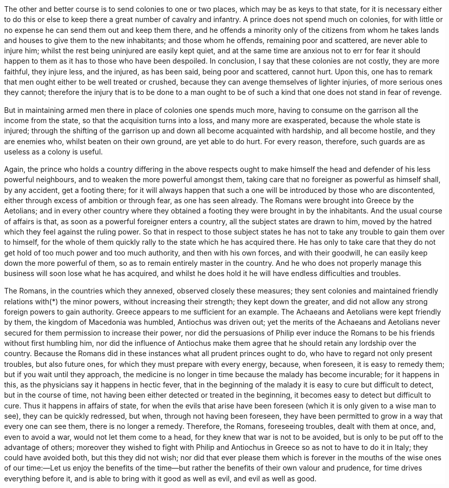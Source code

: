 The other and better course is to send colonies to one or two places, which may be as keys to that state, for it is necessary either to do this or else to keep there a great number of cavalry and infantry. A prince does not spend much on colonies, for with little or no expense he can send them out and keep them there, and he offends a minority only of the citizens from whom he takes lands and houses to give them to the new inhabitants; and those whom he offends, remaining poor and scattered, are never able to injure him; whilst the rest being uninjured are easily kept quiet, and at the same time are anxious not to err for fear it should happen to them as it has to those who have been despoiled. In conclusion, I say that these colonies are not costly, they are more faithful, they injure less, and the injured, as has been said, being poor and scattered, cannot hurt. Upon this, one has to remark that men ought either to be well treated or crushed, because they can avenge themselves of lighter injuries, of more serious ones they cannot; therefore the injury that is to be done to a man ought to be of such a kind that one does not stand in fear of revenge.

But in maintaining armed men there in place of colonies one spends much more, having to consume on the garrison all the income from the state, so that the acquisition turns into a loss, and many more are exasperated, because the whole state is injured; through the shifting of the garrison up and down all become acquainted with hardship, and all become hostile, and they are enemies who, whilst beaten on their own ground, are yet able to do hurt. For every reason, therefore, such guards are as useless as a colony is useful.

Again, the prince who holds a country differing in the above respects ought to make himself the head and defender of his less powerful neighbours, and to weaken the more powerful amongst them, taking care that no foreigner as powerful as himself shall, by any accident, get a footing there; for it will always happen that such a one will be introduced by those who are discontented, either through excess of ambition or through fear, as one has seen already. The Romans were brought into Greece by the Aetolians; and in every other country where they obtained a footing they were brought in by the inhabitants. And the usual course of affairs is that, as soon as a powerful foreigner enters a country, all the subject states are drawn to him, moved by the hatred which they feel against the ruling power. So that in respect to those subject states he has not to take any trouble to gain them over to himself, for the whole of them quickly rally to the state which he has acquired there. He has only to take care that they do not get hold of too much power and too much authority, and then with his own forces, and with their goodwill, he can easily keep down the more powerful of them, so as to remain entirely master in the country. And he who does not properly manage this business will soon lose what he has acquired, and whilst he does hold it he will have endless difficulties and troubles.

The Romans, in the countries which they annexed, observed closely these measures; they sent colonies and maintained friendly relations with(\*) the minor powers, without increasing their strength; they kept down the greater, and did not allow any strong foreign powers to gain authority. Greece appears to me sufficient for an example. The Achaeans and Aetolians were kept friendly by them, the kingdom of Macedonia was humbled, Antiochus was driven out; yet the merits of the Achaeans and Aetolians never secured for them permission to increase their power, nor did the persuasions of Philip ever induce the Romans to be his friends without first humbling him, nor did the influence of Antiochus make them agree that he should retain any lordship over the country. Because the Romans did in these instances what all prudent princes ought to do, who have to regard not only present troubles, but also future ones, for which they must prepare with every energy, because, when foreseen, it is easy to remedy them; but if you wait until they approach, the medicine is no longer in time because the malady has become incurable; for it happens in this, as the physicians say it happens in hectic fever, that in the beginning of the malady it is easy to cure but difficult to detect, but in the course of time, not having been either detected or treated in the beginning, it becomes easy to detect but difficult to cure. Thus it happens in affairs of state, for when the evils that arise have been foreseen (which it is only given to a wise man to see), they can be quickly redressed, but when, through not having been foreseen, they have been permitted to grow in a way that every one can see them, there is no longer a remedy. Therefore, the Romans, foreseeing troubles, dealt with them at once, and, even to avoid a war, would not let them come to a head, for they knew that war is not to be avoided, but is only to be put off to the advantage of others; moreover they wished to fight with Philip and Antiochus in Greece so as not to have to do it in Italy; they could have avoided both, but this they did not wish; nor did that ever please them which is forever in the mouths of the wise ones of our time:—Let us enjoy the benefits of the time—but rather the benefits of their own valour and prudence, for time drives everything before it, and is able to bring with it good as well as evil, and evil as well as good.
